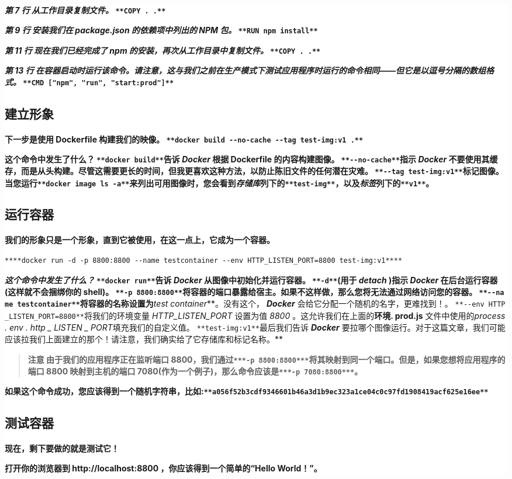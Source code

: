 *****第 7 行***
*从工作目录复制文件。*
`**COPY . .**`**

*****第 9 行***
*安装我们在 package.json 的依赖项中列出的 NPM 包。* `**RUN npm install**`**

*****第 11 行***
*现在我们已经完成了 npm 的安装，再次从工作目录中复制文件。*
`**COPY . .**`**

*****第 13 行***
*在容器启动时运行该命令。请注意，这与我们之前在生产模式下测试应用程序时运行的命令相同——但它是以逗号分隔的数组格式。* `**CMD ["npm", "run", "start:prod"]**`**

## **建立形象**

**下一步是使用 **Dockerfile** 构建我们的映像。
`**docker build --no-cache --tag test-img:v1 .**`**

**这个命令中发生了什么？
`**docker build**`告诉 ***Docker*** 根据 Dockerfile 的内容构建图像。
`**--no-cache**`指示 ***Docker*** 不要使用其缓存，而是从头构建。尽管这需要更长的时间，但我更喜欢这种方法，以防止陈旧文件的任何潜在灾难。
`**--tag test-img:v1**`标记图像。当您运行`**docker image ls -a**`来列出可用图像时，您会看到*存储库*列下的`**test-img**`，以及*标签*列下的`**v1**`。**

## **运行容器**

**我们的形象只是一个形象，直到它被使用，在这一点上，它成为一个容器。**

```
****docker run -d -p 8800:8800 --name testcontainer --env HTTP_LISTEN_PORT=8800 test-img:v1****
```

***这个命令中发生了什么？*
`**docker run**`告诉 ***Docker*** 从图像中初始化并运行容器。
`**-d**`(用于 *detach* )指示 ***Docker*** 在后台运行容器(这样就不会捆绑你的 shell)。
`**-p 8800:8800**`将容器的端口暴露给宿主。如果不这样做，那么您将无法通过网络访问您的容器。
`**--name testcontainer**`将容器的名称设置为***test container***。没有这个， ***Docker*** 会给它分配一个随机的名字，更难找到！。
`**--env HTTP_LISTEN_PORT=8800**`将我们的环境变量 *HTTP_LISTEN_PORT* 设置为值 *8800* 。这允许我们在上面的**环境. prod.js** 文件中使用的*process . env . http _ LISTEN _ PORT*填充我们的自定义值。
`**test-img:v1**`最后我们告诉 ***Docker*** 要拉哪个图像运行。对于这篇文章，我们可能应该拉我们上面建立的那个！请注意，我们确实给了它存储库和标记名称。**

> ****注意**
> 由于我们的应用程序正在监听端口 8800，我们通过`***-p 8800:8800***`将其映射到同一个端口。但是，如果您想将应用程序的端口 8800 映射到主机的端口 7080(作为一个例子)，那么命令应该是`***-p 7080:8800***`。**

**如果这个命令成功，您应该得到一个随机字符串，比如:`**a056f52b3cdf9346601b46a3d1b9ec323a1ce04c0c97fd1908419acf625e16ee**`**

## **测试容器**

**现在，剩下要做的就是测试它！**

**打开你的浏览器到 http://localhost:8800 ，你应该得到一个简单的“Hello World！”。**
